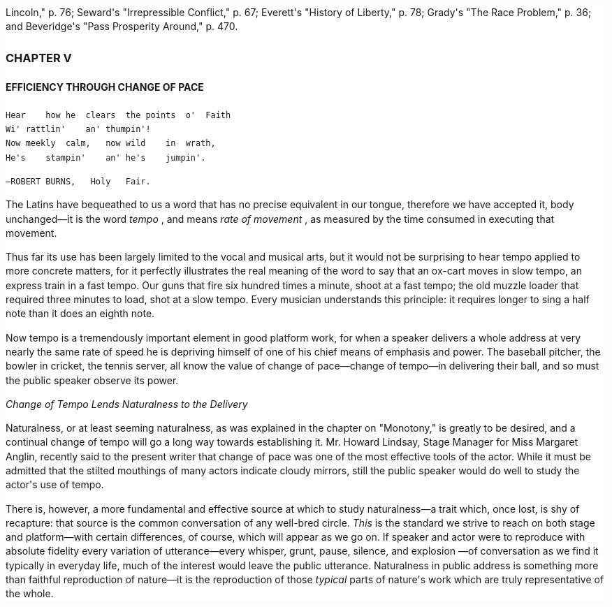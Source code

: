 Lincoln,"	p.	76;	Seward's	"Irrepressible	Conflict,"	p.	67;	Everett's	"History	of
Liberty,"	 p.	 78;	 Grady's	 "The	 Race	 Problem,"	 p.	 36;	 and	 Beveridge's	 "Pass
Prosperity	Around,"	p.	470.

### CHAPTER	V

#### EFFICIENCY	THROUGH	CHANGE	OF	PACE

```
Hear	how	he	clears	the	points	o'	Faith
Wi'	rattlin'	an'	thumpin'!
Now	meekly	calm,	now	wild	in	wrath,
He's	stampin'	an'	he's	jumpin'.
```
```
—ROBERT	BURNS,	 Holy	Fair.
```
The	Latins	have	bequeathed	to	us	a	word	that	has	no	precise	equivalent	in	our
tongue,	therefore	we	have	accepted	it,	body	unchanged—it	is	the	word	 _tempo_ ,
and	means	 _rate	of	movement_ ,	as	measured	by	the	time	consumed	in	executing
that	movement.


Thus	far	its	use	has	been	largely	limited	to	the	vocal	and	musical	arts,	but	it
would	not	be	surprising	to	hear	tempo	applied	to	more	concrete	matters,	for	it
perfectly	illustrates	the	real	meaning	of	the	word	to	say	that	an	ox-cart	moves	in
slow	tempo,	an	express	train	in	a	fast	tempo.	Our	guns	that	fire	six	hundred
times	a	minute,	shoot	at	a	fast	tempo;	the	old	muzzle	loader	that	required	three
minutes	to	load,	shot	at	a	slow	tempo.	Every	musician	understands	this	principle:
it	requires	longer	to	sing	a	half	note	than	it	does	an	eighth	note.

Now	tempo	is	a	tremendously	important	element	in	good	platform	work,	for
when	a	speaker	delivers	a	whole	address	at	very	nearly	the	same	rate	of	speed	he
is	depriving	himself	of	one	of	his	chief	means	of	emphasis	and	power.	The
baseball	pitcher,	the	bowler	in	cricket,	the	tennis	server,	all	know	the	value	of
change	of	pace—change	of	tempo—in	delivering	their	ball,	and	so	must	the
public	speaker	observe	its	power.

_Change	of	Tempo	Lends	Naturalness	to	the	Delivery_

Naturalness,	or	at	least	seeming	naturalness,	as	was	explained	in	the	chapter	on
"Monotony,"	is	greatly	to	be	desired,	and	a	continual	change	of	tempo	will	go	a
long	way	towards	establishing	it.	Mr.	Howard	Lindsay,	Stage	Manager	for	Miss
Margaret	Anglin,	recently	said	to	the	present	writer	that	change	of	pace	was	one
of	the	most	effective	tools	of	the	actor.	While	it	must	be	admitted	that	the	stilted
mouthings	of	many	actors	indicate	cloudy	mirrors,	still	the	public	speaker	would
do	well	to	study	the	actor's	use	of	tempo.

There	is,	however,	a	more	fundamental	and	effective	source	at	which	to	study
naturalness—a	 trait	 which,	 once	 lost,	 is	 shy	 of	 recapture:	 that	 source	 is	 the
common	conversation	of	any	well-bred	circle.	 _This_ 	is	the	standard	we	strive	to
reach	on	both	stage	and	platform—with	certain	differences,	of	course,	which	will
appear	as	we	go	on.	If	speaker	and	actor	were	to	reproduce	with	absolute	fidelity
every	variation	of	utterance—every	whisper,	grunt,	pause,	silence,	and	explosion
—of	conversation	as	we	find	it	typically	in	everyday	life,	much	of	the	interest
would	leave	the	public	utterance.	Naturalness	in	public	address	is	something
more	than	faithful	reproduction	of	nature—it	is	the	reproduction	of	those	 _typical_
parts	of	nature's	work	which	are	truly	representative	of	the	whole.
